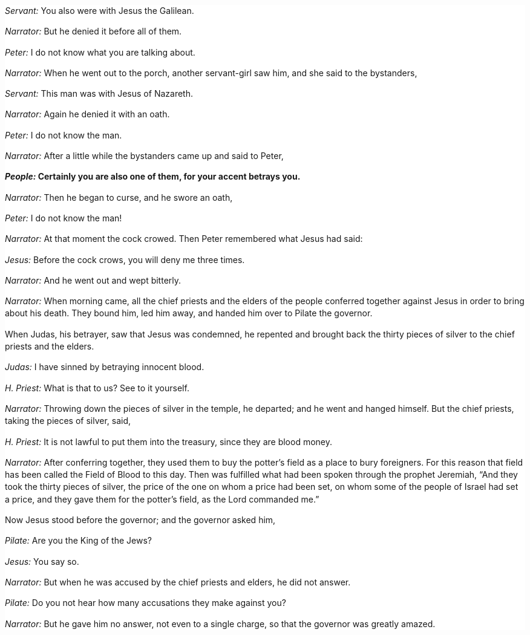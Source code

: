 _Servant:_	You also were with Jesus the Galilean.

_Narrator:_	But he denied it before all of them.

_Peter:_	I do not know what you are talking about.

_Narrator:_	When he went out to the porch, another servant-girl saw him, and she said to the bystanders,

_Servant:_	This man was with Jesus of Nazareth.

_Narrator:_	Again he denied it with an oath.

_Peter:_	I do not know the man.

_Narrator:_	After a little while the bystanders came up and said to Peter,


**_People:_	Certainly you are also one of them, for your accent betrays you.**

_Narrator:_	Then he began to curse, and he swore an oath,

_Peter:_	I do not know the man!

_Narrator:_	At that moment the cock crowed. Then Peter remembered what Jesus had said:

_Jesus:_	Before the cock crows, you will deny me three times.

_Narrator:_	And he went out and wept bitterly.

_Narrator:_	When morning came, all the chief priests and the elders of the people conferred together against Jesus in order to bring about his death. They bound him, led him away, and handed him over to Pilate the governor.

When Judas, his betrayer, saw that Jesus was condemned, he repented and brought back the thirty pieces of silver to the chief priests and the elders.

_Judas:_	I have sinned by betraying innocent blood.

_H. Priest:_	What is that to us? See to it yourself.

_Narrator:_	Throwing down the pieces of silver in the temple, he departed; and he went and hanged himself. But the chief priests, taking the pieces of silver, said,

_H. Priest:_	It is not lawful to put them into the treasury, since they are blood money.


_Narrator:_	After conferring together, they used them to buy the potter’s field as a place to bury foreigners. For this reason that field has been called the Field of Blood to this day. Then was fulfilled what had been spoken through the prophet Jeremiah, “And they took the thirty pieces of silver, the price of the one on whom a price had been set, on whom some of the people of Israel had set a price, and they gave them for the potter’s field, as the Lord commanded me.”

Now Jesus stood before the governor; and the governor asked him,

_Pilate:_	Are you the King of the Jews?

_Jesus:_	You say so.

_Narrator:_	But when he was accused by the chief priests and elders, he did not answer.

_Pilate:_	Do you not hear how many accusations they make against you?

_Narrator:_	But he gave him no answer, not even to a single charge, so that the governor was greatly amazed.
